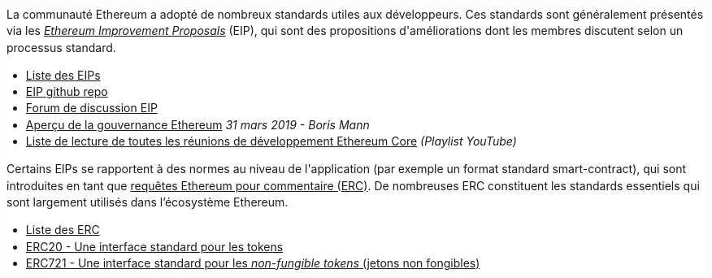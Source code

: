 La communauté Ethereum a adopté de nombreux standards utiles aux développeurs. Ces standards sont généralement présentés via les [_Ethereum Improvement Proposals_](http://eips.ethereum.org/) (EIP), qui sont des propositions d'améliorations dont les membres discutent selon un processus standard[](http://eips.ethereum.org/EIPS/eip-1).

- [Liste des EIPs](http://eips.ethereum.org/)
- [EIP github repo](https://github.com/ethereum/EIPs)
- [Forum de discussion EIP](https://ethereum-magicians.org/c/eips)
- [Aperçu de la gouvernance Ethereum](https://blog.bmannconsulting.com/ethereum-governance/) _31 mars 2019 - Boris Mann_
- [Liste de lecture de toutes les réunions de développement Ethereum Core](https://www.youtube.com/playlist?list=PLaM7G4Llrb7zfMXCZVEXEABT8OSnd4-7w) _(Playlist YouTube)_

Certains EIPs se rapportent à des normes au niveau de l'application (par exemple un format standard smart-contract), qui sont introduites en tant que [requêtes Ethereum pour commentaire (ERC)](https://eips.ethereum.org/erc). De nombreuses ERC constituent les standards essentiels qui sont largement utilisés dans l’écosystème Ethereum.

- [Liste des ERC](http://eips.ethereum.org/erc)
- [ERC20 - Une interface standard pour les tokens](https://eips.ethereum.org/EIPS/eip-20)
- [ERC721 - Une interface standard pour les _non-fungible tokens_ (jetons non fongibles)](https://eips.ethereum.org/EIPS/eip-721)
